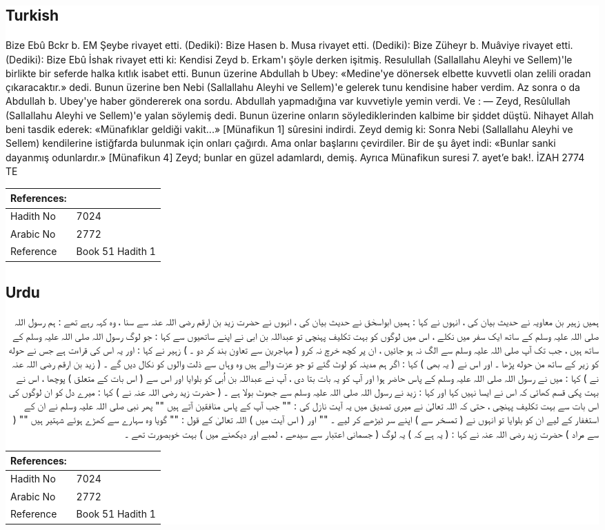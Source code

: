 ## Turkish


<div dir="ltr" lang="tr" style={{fontSize:'larger',backgroundColor:'#f8f9fa',padding:20}}>
Bize Ebû Bckr b. EM Şeybe rivayet etti. (Dediki): Bize Hasen b. Musa rivayet etti. (Dediki): Bize Züheyr b. Muâviye rivayet etti. (Dediki): Bize Ebû İshak rivayet etti ki: Kendisi Zeyd b. Erkam'ı şöyle derken işitmiş. Resulullah (Sallallahu Aleyhi ve Sellem)'le birlikte bir seferde halka kıtlık isabet etti. Bunun üzerine Abdullah b Ubey: «Medine'ye dönersek elbette kuvvetli olan zelili oradan çıkaracaktır.» dedi. Bunun üzerine ben Nebi (Sallallahu Aleyhi ve Sellem)'e gelerek tunu kendisine haber verdim. Az sonra o da Abdullah b. Ubey'ye haber göndererek ona sordu. Abdullah yapmadığına var kuvvetiyle yemin verdi. Ve : — Zeyd, Resûlullah (Sallallahu Aleyhi ve Sellem)'e yalan söylemiş dedi. Bunun üzerine onların söylediklerinden kalbime bir şiddet düştü. Nihayet Allah beni tasdik ederek: «Münafıklar geldiği vakit...» [Münafikun 1] sûresini indirdi. Zeyd demig ki: Sonra Nebi (Sallallahu Aleyhi ve Sellem) kendilerine istiğfarda bulunmak için onları çağırdı. Ama onlar başlarını çevirdiler. Bir de şu âyet indi: «Bunlar sanki dayanmış odunlardır.» [Münafikun 4] Zeyd; bunlar en güzel adamlardı, demiş. Ayrıca Münafikun suresi 7. ayet’e bak!. İZAH 2774 TE
</div>
<div style={{backgroundColor:'#f8f9fa',padding:20, marginBottom: 10}}><table> <thead> <tr> <th>References:</th> <th></th> </tr> </thead> <tbody><tr><td>Hadith No</td><td>7024</td></tr><tr><td>Arabic No</td><td>2772</td></tr><tr><td>Reference</td><td>Book 51 Hadith 1</td></tr></tbody></table></div>

## Urdu


<div dir="rtl" lang="ur" style={{fontSize:'larger',backgroundColor:'#f8f9fa',padding:20}}>
ہمیں زہیر بن معاویہ نے حدیث بیان کی ، انہوں نے کہا : ہمیں ابواسحٰق نے حدیث بیان کی ، انہوں نے حضرت زید بن ارقم رضی اللہ عنہ سے سنا ، وہ کہہ رہے تھے : ہم رسول اللہ صلی اللہ علیہ وسلم کے ساتھ ایک سفر میں نکلے ، اس میں لوگوں کو بہت تکلیف پہنچی تو عبداللہ بن ابی نے اپنے ساتھیوں سے کہا : جو لوگ رسول اللہ صلی اللہ علیہ وسلم کے ساتھ ہیں ، جب تک آپ صلی اللہ علیہ وسلم سے الگ نہ ہو جائیں ، ان پر کچھ خرچ نہ کرو ( مہاجرین سے تعاون بند کر دو ۔ ) زہیر نے کہا : اور یہ اس کی قراءت ہے جس نے حوله کو زیر کے ساتھ من حوله پڑھا ۔ اور اس نے ( یہ بھی ) کہا : اگر ہم مدینہ کو لوٹ گئے تو جو عزت والے ہیں وہ وہاں سے ذلت والوں کو نکال دیں گے ۔ ( زید بن ارقم رضی اللہ عنہ نے ) کہا : میں نے رسول اللہ صلی اللہ علیہ وسلم کے پاس حاضر ہوا اور آپ کو یہ بات بتا دی ، آپ نے عبداللہ بن اُبی کو بلوایا اور اس سے ( اس بات کے متعلق ) پوچھا ، اس نے بہت پکی قسم کھائی کہ اس نے ایسا نہیں کہا اور کہا : زید نے رسول اللہ صلی اللہ علیہ وسلم سے جھوٹ بولا ہے ۔ ( حضرت زید رضی اللہ عنہ نے ) کہا : میرے دل کو ان لوگوں کی اس بات سے بہت تکلیف پہنچی ، حتی کہ اللہ تعالیٰ نے میری تصدیق میں یہ آیت نازل کی : "" جب آپ کے پاس منافقین آتے ہیں "" پھر نبی صلی اللہ علیہ وسلم نے ان کے استغفار کے لیے ان کو بلوایا تو انہوں نے ( تمسخر سے ) اپنے سر ٹیڑھے کر لیے ۔ "" اور ( اس آیت میں ) اللہ تعالیٰ کے قول : "" گویا وہ سہارے سے کھڑے ہوئے شہتیر ہیں "" ( سے مراد ) حضرت زید رضی اللہ عنہ نے کہا : ( یہ ہے کہ ) یہ لوگ ( جسمانی اعتبار سے سیدھے ، لمبے اور دیکھنے میں ) بہت خوبصورت تھے ۔
</div>
<div style={{backgroundColor:'#f8f9fa',padding:20, marginBottom: 10}}><table> <thead> <tr> <th>References:</th> <th></th> </tr> </thead> <tbody><tr><td>Hadith No</td><td>7024</td></tr><tr><td>Arabic No</td><td>2772</td></tr><tr><td>Reference</td><td>Book 51 Hadith 1</td></tr></tbody></table></div>